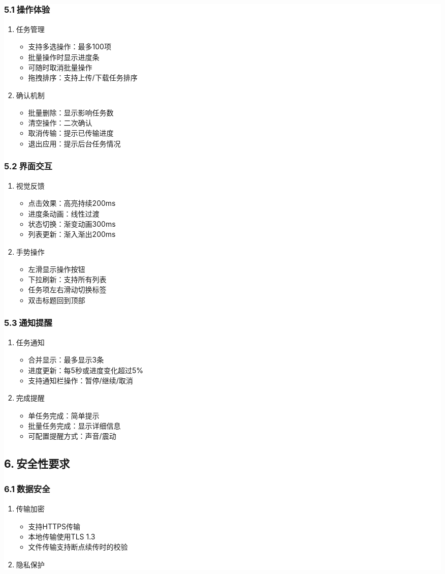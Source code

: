 ### 5.1 操作体验

1. 任务管理
    
    - 支持多选操作：最多100项
    - 批量操作时显示进度条
    - 可随时取消批量操作
    - 拖拽排序：支持上传/下载任务排序
2. 确认机制
    
    - 批量删除：显示影响任务数
    - 清空操作：二次确认
    - 取消传输：提示已传输进度
    - 退出应用：提示后台任务情况

### 5.2 界面交互

1. 视觉反馈
    
    - 点击效果：高亮持续200ms
    - 进度条动画：线性过渡
    - 状态切换：渐变动画300ms
    - 列表更新：渐入渐出200ms
2. 手势操作
    
    - 左滑显示操作按钮
    - 下拉刷新：支持所有列表
    - 任务项左右滑动切换标签
    - 双击标题回到顶部

### 5.3 通知提醒

1. 任务通知
    
    - 合并显示：最多显示3条
    - 进度更新：每5秒或进度变化超过5%
    - 支持通知栏操作：暂停/继续/取消
2. 完成提醒
    
    - 单任务完成：简单提示
    - 批量任务完成：显示详细信息
    - 可配置提醒方式：声音/震动

## 6. 安全性要求

### 6.1 数据安全

1. 传输加密
    
    - 支持HTTPS传输
    - 本地传输使用TLS 1.3
    - 文件传输支持断点续传时的校验
2. 隐私保护
    